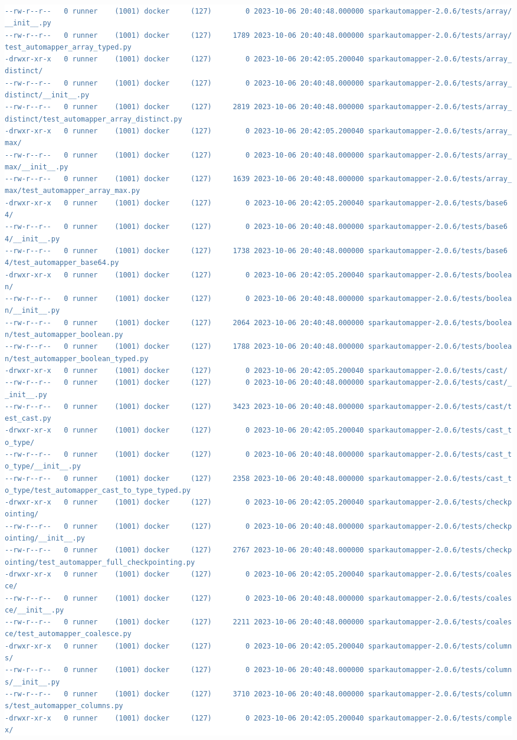 ```diff
--rw-r--r--   0 runner    (1001) docker     (127)        0 2023-10-06 20:40:48.000000 sparkautomapper-2.0.6/tests/array/__init__.py
--rw-r--r--   0 runner    (1001) docker     (127)     1789 2023-10-06 20:40:48.000000 sparkautomapper-2.0.6/tests/array/test_automapper_array_typed.py
-drwxr-xr-x   0 runner    (1001) docker     (127)        0 2023-10-06 20:42:05.200040 sparkautomapper-2.0.6/tests/array_distinct/
--rw-r--r--   0 runner    (1001) docker     (127)        0 2023-10-06 20:40:48.000000 sparkautomapper-2.0.6/tests/array_distinct/__init__.py
--rw-r--r--   0 runner    (1001) docker     (127)     2819 2023-10-06 20:40:48.000000 sparkautomapper-2.0.6/tests/array_distinct/test_automapper_array_distinct.py
-drwxr-xr-x   0 runner    (1001) docker     (127)        0 2023-10-06 20:42:05.200040 sparkautomapper-2.0.6/tests/array_max/
--rw-r--r--   0 runner    (1001) docker     (127)        0 2023-10-06 20:40:48.000000 sparkautomapper-2.0.6/tests/array_max/__init__.py
--rw-r--r--   0 runner    (1001) docker     (127)     1639 2023-10-06 20:40:48.000000 sparkautomapper-2.0.6/tests/array_max/test_automapper_array_max.py
-drwxr-xr-x   0 runner    (1001) docker     (127)        0 2023-10-06 20:42:05.200040 sparkautomapper-2.0.6/tests/base64/
--rw-r--r--   0 runner    (1001) docker     (127)        0 2023-10-06 20:40:48.000000 sparkautomapper-2.0.6/tests/base64/__init__.py
--rw-r--r--   0 runner    (1001) docker     (127)     1738 2023-10-06 20:40:48.000000 sparkautomapper-2.0.6/tests/base64/test_automapper_base64.py
-drwxr-xr-x   0 runner    (1001) docker     (127)        0 2023-10-06 20:42:05.200040 sparkautomapper-2.0.6/tests/boolean/
--rw-r--r--   0 runner    (1001) docker     (127)        0 2023-10-06 20:40:48.000000 sparkautomapper-2.0.6/tests/boolean/__init__.py
--rw-r--r--   0 runner    (1001) docker     (127)     2064 2023-10-06 20:40:48.000000 sparkautomapper-2.0.6/tests/boolean/test_automapper_boolean.py
--rw-r--r--   0 runner    (1001) docker     (127)     1788 2023-10-06 20:40:48.000000 sparkautomapper-2.0.6/tests/boolean/test_automapper_boolean_typed.py
-drwxr-xr-x   0 runner    (1001) docker     (127)        0 2023-10-06 20:42:05.200040 sparkautomapper-2.0.6/tests/cast/
--rw-r--r--   0 runner    (1001) docker     (127)        0 2023-10-06 20:40:48.000000 sparkautomapper-2.0.6/tests/cast/__init__.py
--rw-r--r--   0 runner    (1001) docker     (127)     3423 2023-10-06 20:40:48.000000 sparkautomapper-2.0.6/tests/cast/test_cast.py
-drwxr-xr-x   0 runner    (1001) docker     (127)        0 2023-10-06 20:42:05.200040 sparkautomapper-2.0.6/tests/cast_to_type/
--rw-r--r--   0 runner    (1001) docker     (127)        0 2023-10-06 20:40:48.000000 sparkautomapper-2.0.6/tests/cast_to_type/__init__.py
--rw-r--r--   0 runner    (1001) docker     (127)     2358 2023-10-06 20:40:48.000000 sparkautomapper-2.0.6/tests/cast_to_type/test_automapper_cast_to_type_typed.py
-drwxr-xr-x   0 runner    (1001) docker     (127)        0 2023-10-06 20:42:05.200040 sparkautomapper-2.0.6/tests/checkpointing/
--rw-r--r--   0 runner    (1001) docker     (127)        0 2023-10-06 20:40:48.000000 sparkautomapper-2.0.6/tests/checkpointing/__init__.py
--rw-r--r--   0 runner    (1001) docker     (127)     2767 2023-10-06 20:40:48.000000 sparkautomapper-2.0.6/tests/checkpointing/test_automapper_full_checkpointing.py
-drwxr-xr-x   0 runner    (1001) docker     (127)        0 2023-10-06 20:42:05.200040 sparkautomapper-2.0.6/tests/coalesce/
--rw-r--r--   0 runner    (1001) docker     (127)        0 2023-10-06 20:40:48.000000 sparkautomapper-2.0.6/tests/coalesce/__init__.py
--rw-r--r--   0 runner    (1001) docker     (127)     2211 2023-10-06 20:40:48.000000 sparkautomapper-2.0.6/tests/coalesce/test_automapper_coalesce.py
-drwxr-xr-x   0 runner    (1001) docker     (127)        0 2023-10-06 20:42:05.200040 sparkautomapper-2.0.6/tests/columns/
--rw-r--r--   0 runner    (1001) docker     (127)        0 2023-10-06 20:40:48.000000 sparkautomapper-2.0.6/tests/columns/__init__.py
--rw-r--r--   0 runner    (1001) docker     (127)     3710 2023-10-06 20:40:48.000000 sparkautomapper-2.0.6/tests/columns/test_automapper_columns.py
-drwxr-xr-x   0 runner    (1001) docker     (127)        0 2023-10-06 20:42:05.200040 sparkautomapper-2.0.6/tests/complex/
```